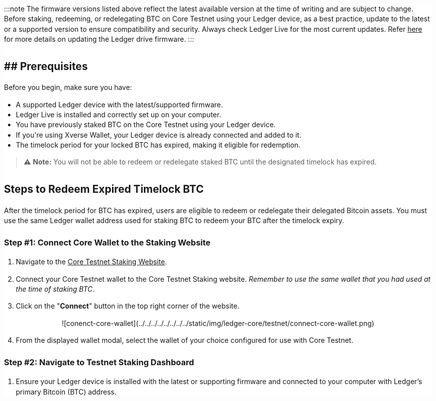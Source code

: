 :::note
The firmware versions listed above reflect the latest available version at the time of writing and are subject to change. Before staking, redeeming, or redelegating BTC on Core Testnet using your Ledger device, as a best practice, update to the latest or a supported version to ensure compatibility and security. Always check Ledger Live for the most current updates. Refer [here](https://support.ledger.com/article/8458939792669-zd) for more details on updating the Ledger drive firmware.
:::

## ## Prerequisites

Before you begin, make sure you have:

-   A supported Ledger device with the latest/supported firmware.
-   Ledger Live is installed and correctly set up on your computer.
-   You have previously staked BTC on the Core Testnet using your Ledger device.
-   If you're using Xverse Wallet, your Ledger device is already connected and added to it.
-   The timelock period for your locked BTC has expired, making it eligible for redemption.

> ⚠️ **Note:** You will not be able to redeem or redelegate staked BTC until the designated timelock has expired.

## Steps to Redeem Expired Timelock BTC

After the timelock period for BTC has expired, users are eligible to redeem or redelegate their delegated Bitcoin assets. You must use the same Ledger wallet address used for staking BTC to redeem your BTC after the timelock expiry.

### Step #1: Connect Core Wallet to the Staking Website

1.  Navigate to the [Core Testnet Staking Website](https://stake.test2.btcs.network/staking).
    
2.  Connect your Core Testnet wallet to the Core Testnet Staking website. _Remember to use the same wallet that you had used at the time of staking BTC_.
    
3.  Click on the "**Connect**" button in the top right corner of the website.

<p align="center" style={{zoom:"80%"}}>
![conenct-core-wallet](../../../../../../../../static/img/ledger-core/testnet/connect-core-wallet.png)
</p>

4.  From the displayed wallet modal, select the wallet of your choice configured for use with Core Testnet.

### Step #2: Navigate to Testnet Staking Dashboard

1.  Ensure your Ledger device is installed with the latest or supporting firmware and connected to your computer with Ledger’s primary Bitcoin (BTC) address.
    